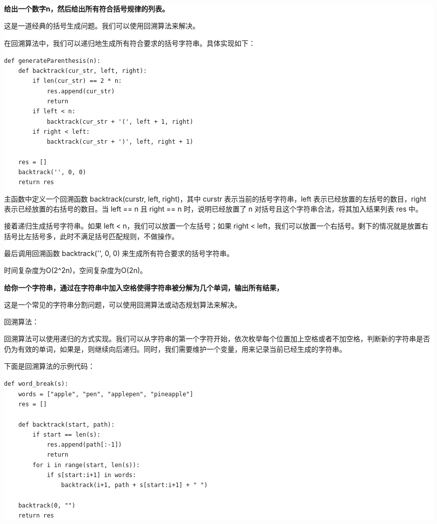 **给出一个数字n，然后给出所有符合括号规律的列表。**

这是一道经典的括号生成问题。我们可以使用回溯算法来解决。

在回溯算法中，我们可以递归地生成所有符合要求的括号字符串。具体实现如下：

```
def generateParenthesis(n):
    def backtrack(cur_str, left, right):
        if len(cur_str) == 2 * n:
            res.append(cur_str)
            return
        if left < n:
            backtrack(cur_str + '(', left + 1, right)
        if right < left:
            backtrack(cur_str + ')', left, right + 1)

    res = []
    backtrack('', 0, 0)
    return res
```

主函数中定义一个回溯函数 backtrack(curstr, left, right)，其中 curstr 表示当前的括号字符串，left 表示已经放置的左括号的数目，right 表示已经放置的右括号的数目。当 left == n 且 right == n 时，说明已经放置了 n 对括号且这个字符串合法，将其加入结果列表 res 中。

接着递归生成括号字符串。如果 left < n，我们可以放置一个左括号；如果 right < left，我们可以放置一个右括号。剩下的情况就是放置右括号比左括号多，此时不满足括号匹配规则，不做操作。

最后调用回溯函数 backtrack('', 0, 0) 来生成所有符合要求的括号字符串。

时间复杂度为O(2^2n)，空间复杂度为O(2n)。



**给你一个字符串，通过在字符串中加入空格使得字符串被分解为几个单词，输出所有结果，**

这是一个常见的字符串分割问题，可以使用回溯算法或动态规划算法来解决。

回溯算法：

回溯算法可以使用递归的方式实现。我们可以从字符串的第一个字符开始，依次枚举每个位置加上空格或者不加空格，判断新的字符串是否仍为有效的单词，如果是，则继续向后递归。同时，我们需要维护一个变量，用来记录当前已经生成的字符串。

下面是回溯算法的示例代码：

```
def word_break(s):
    words = ["apple", "pen", "applepen", "pineapple"]
    res = []

    def backtrack(start, path):
        if start == len(s):
            res.append(path[:-1])
            return
        for i in range(start, len(s)):
            if s[start:i+1] in words:
                backtrack(i+1, path + s[start:i+1] + " ")

    backtrack(0, "")
    return res

```
